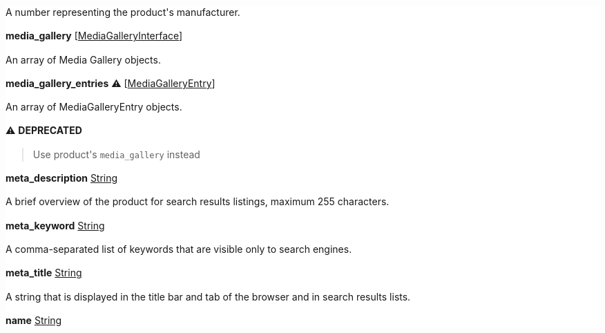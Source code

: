 A number representing the product's manufacturer.

</td>
</tr>
<tr>
<td colspan="2" valign="top"><strong>media_gallery</strong></td>
<td valign="top">[<a href="#mediagalleryinterface">MediaGalleryInterface</a>]</td>
<td>

An array of Media Gallery objects.

</td>
</tr>
<tr>
<td colspan="2" valign="top"><strong>media_gallery_entries</strong> ⚠️</td>
<td valign="top">[<a href="#mediagalleryentry">MediaGalleryEntry</a>]</td>
<td>

An array of MediaGalleryEntry objects.

<p>⚠️ <strong>DEPRECATED</strong></p>
<blockquote>

Use product's `media_gallery` instead

</blockquote>
</td>
</tr>
<tr>
<td colspan="2" valign="top"><strong>meta_description</strong></td>
<td valign="top"><a href="#string">String</a></td>
<td>

A brief overview of the product for search results listings, maximum 255 characters.

</td>
</tr>
<tr>
<td colspan="2" valign="top"><strong>meta_keyword</strong></td>
<td valign="top"><a href="#string">String</a></td>
<td>

A comma-separated list of keywords that are visible only to search engines.

</td>
</tr>
<tr>
<td colspan="2" valign="top"><strong>meta_title</strong></td>
<td valign="top"><a href="#string">String</a></td>
<td>

A string that is displayed in the title bar and tab of the browser and in search results lists.

</td>
</tr>
<tr>
<td colspan="2" valign="top"><strong>name</strong></td>
<td valign="top"><a href="#string">String</a></td>
<td>
